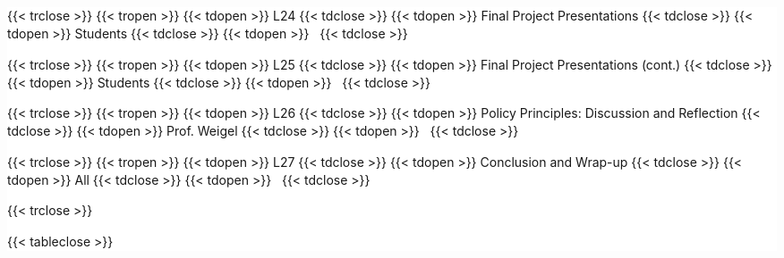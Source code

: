 {{< trclose >}}
{{< tropen >}}
{{< tdopen >}}
L24
{{< tdclose >}}
{{< tdopen >}}
Final Project Presentations
{{< tdclose >}}
{{< tdopen >}}
Students
{{< tdclose >}}
{{< tdopen >}}
 
{{< tdclose >}}

{{< trclose >}}
{{< tropen >}}
{{< tdopen >}}
L25
{{< tdclose >}}
{{< tdopen >}}
Final Project Presentations (cont.)
{{< tdclose >}}
{{< tdopen >}}
Students
{{< tdclose >}}
{{< tdopen >}}
 
{{< tdclose >}}

{{< trclose >}}
{{< tropen >}}
{{< tdopen >}}
L26
{{< tdclose >}}
{{< tdopen >}}
Policy Principles: Discussion and Reflection
{{< tdclose >}}
{{< tdopen >}}
Prof. Weigel
{{< tdclose >}}
{{< tdopen >}}
 
{{< tdclose >}}

{{< trclose >}}
{{< tropen >}}
{{< tdopen >}}
L27
{{< tdclose >}}
{{< tdopen >}}
Conclusion and Wrap-up
{{< tdclose >}}
{{< tdopen >}}
All
{{< tdclose >}}
{{< tdopen >}}
 
{{< tdclose >}}

{{< trclose >}}

{{< tableclose >}}